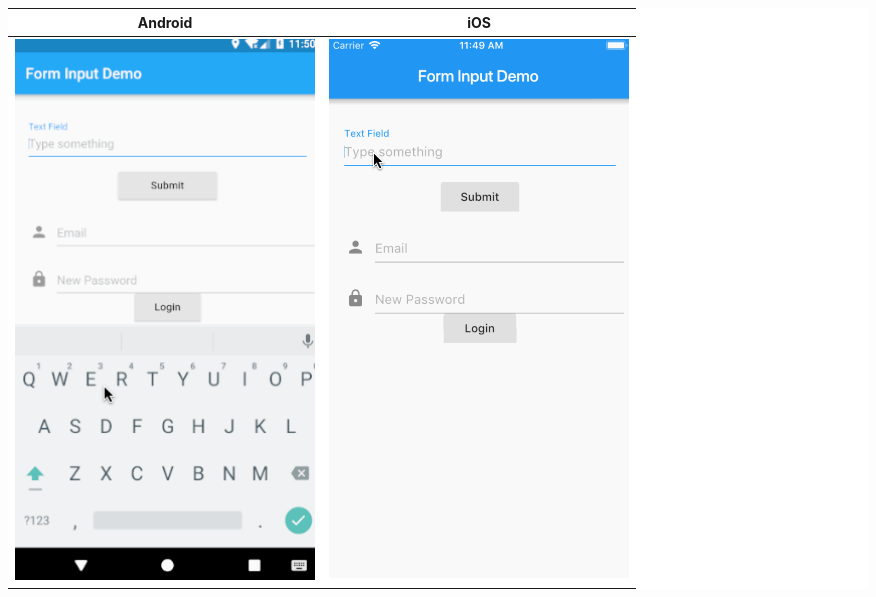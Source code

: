 


|Android|iOS|
|:---:|:--:|
|<img src="images/input_fields_android.gif?raw=true" style="width:300px;" alt="Loading">|<img src="images/input_fields_iOS.gif?raw=true" style="width:300px;" alt="Loading">|

